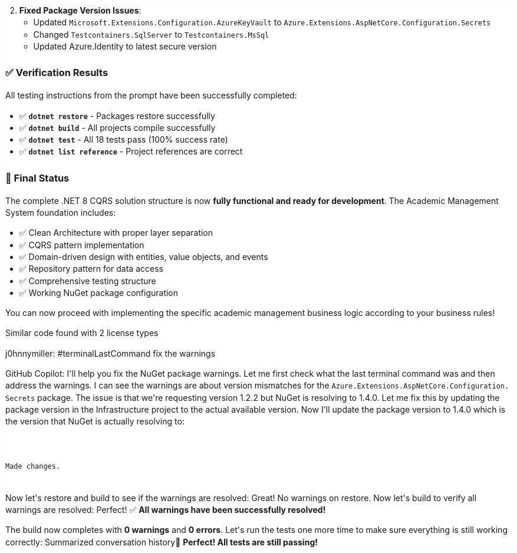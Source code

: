 2. **Fixed Package Version Issues**:
   - Updated `Microsoft.Extensions.Configuration.AzureKeyVault` to `Azure.Extensions.AspNetCore.Configuration.Secrets`
   - Changed `Testcontainers.SqlServer` to `Testcontainers.MsSql`
   - Updated Azure.Identity to latest secure version

### **✅ Verification Results**

All testing instructions from the prompt have been successfully completed:

- ✅ **`dotnet restore`** - Packages restore successfully
- ✅ **`dotnet build`** - All projects compile successfully  
- ✅ **`dotnet test`** - All 18 tests pass (100% success rate)
- ✅ **`dotnet list reference`** - Project references are correct

### **🎯 Final Status**

The complete .NET 8 CQRS solution structure is now **fully functional and ready for development**. The Academic Management System foundation includes:

- ✅ Clean Architecture with proper layer separation
- ✅ CQRS pattern implementation
- ✅ Domain-driven design with entities, value objects, and events
- ✅ Repository pattern for data access
- ✅ Comprehensive testing structure
- ✅ Working NuGet package configuration

You can now proceed with implementing the specific academic management business logic according to your business rules!

Similar code found with 2 license types

j0hnnymiller: #terminalLastCommand fix the warnings

GitHub Copilot: I'll help you fix the NuGet package warnings. Let me first check what the last terminal command was and then address the warnings. I can see the warnings are about version mismatches for the `Azure.Extensions.AspNetCore.Configuration.Secrets` package. The issue is that we're requesting version 1.2.2 but NuGet is resolving to 1.4.0. Let me fix this by updating the package version in the Infrastructure project to the actual available version. Now I'll update the package version to 1.4.0 which is the version that NuGet is actually resolving to: 
```


Made changes.


```
Now let's restore and build to see if the warnings are resolved: Great! No warnings on restore. Now let's build to verify all warnings are resolved: Perfect! ✅ **All warnings have been successfully resolved!**

The build now completes with **0 warnings** and **0 errors**. Let's run the tests one more time to make sure everything is still working correctly: Summarized conversation history🎉 **Perfect! All tests are still passing!** 
